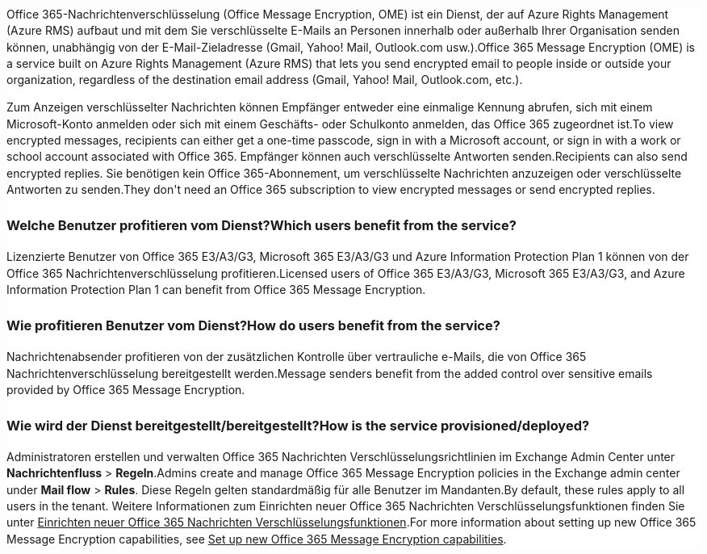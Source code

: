 <span data-ttu-id="1f3c0-p137">Office 365-Nachrichtenverschlüsselung (Office Message Encryption, OME) ist ein Dienst, der auf Azure Rights Management (Azure RMS) aufbaut und mit dem Sie verschlüsselte E-Mails an Personen innerhalb oder außerhalb Ihrer Organisation senden können, unabhängig von der E-Mail-Zieladresse (Gmail, Yahoo! Mail, Outlook.com usw.).</span><span class="sxs-lookup"><span data-stu-id="1f3c0-p137">Office 365 Message Encryption (OME) is a service built on Azure Rights Management (Azure RMS) that lets you send encrypted email to people inside or outside your organization, regardless of the destination email address (Gmail, Yahoo! Mail, Outlook.com, etc.).</span></span>

<span data-ttu-id="1f3c0-322">Zum Anzeigen verschlüsselter Nachrichten können Empfänger entweder eine einmalige Kennung abrufen, sich mit einem Microsoft-Konto anmelden oder sich mit einem Geschäfts- oder Schulkonto anmelden, das Office 365 zugeordnet ist.</span><span class="sxs-lookup"><span data-stu-id="1f3c0-322">To view encrypted messages, recipients can either get a one-time passcode, sign in with a Microsoft account, or sign in with a work or school account associated with Office 365.</span></span> <span data-ttu-id="1f3c0-323">Empfänger können auch verschlüsselte Antworten senden.</span><span class="sxs-lookup"><span data-stu-id="1f3c0-323">Recipients can also send encrypted replies.</span></span> <span data-ttu-id="1f3c0-324">Sie benötigen kein Office 365-Abonnement, um verschlüsselte Nachrichten anzuzeigen oder verschlüsselte Antworten zu senden.</span><span class="sxs-lookup"><span data-stu-id="1f3c0-324">They don't need an Office 365 subscription to view encrypted messages or send encrypted replies.</span></span>

### <a name="which-users-benefit-from-the-service"></a><span data-ttu-id="1f3c0-325">Welche Benutzer profitieren vom Dienst?</span><span class="sxs-lookup"><span data-stu-id="1f3c0-325">Which users benefit from the service?</span></span>

<span data-ttu-id="1f3c0-326">Lizenzierte Benutzer von Office 365 E3/A3/G3, Microsoft 365 E3/A3/G3 und Azure Information Protection Plan 1 können von der Office 365 Nachrichtenverschlüsselung profitieren.</span><span class="sxs-lookup"><span data-stu-id="1f3c0-326">Licensed users of Office 365 E3/A3/G3, Microsoft 365 E3/A3/G3, and Azure Information Protection Plan 1 can benefit from Office 365 Message Encryption.</span></span>

### <a name="how-do-users-benefit-from-the-service"></a><span data-ttu-id="1f3c0-327">Wie profitieren Benutzer vom Dienst?</span><span class="sxs-lookup"><span data-stu-id="1f3c0-327">How do users benefit from the service?</span></span>

<span data-ttu-id="1f3c0-328">Nachrichtenabsender profitieren von der zusätzlichen Kontrolle über vertrauliche e-Mails, die von Office 365 Nachrichtenverschlüsselung bereitgestellt werden.</span><span class="sxs-lookup"><span data-stu-id="1f3c0-328">Message senders benefit from the added control over sensitive emails provided by Office 365 Message Encryption.</span></span>

### <a name="how-is-the-service-provisioneddeployed"></a><span data-ttu-id="1f3c0-329">Wie wird der Dienst bereitgestellt/bereitgestellt?</span><span class="sxs-lookup"><span data-stu-id="1f3c0-329">How is the service provisioned/deployed?</span></span>

<span data-ttu-id="1f3c0-330">Administratoren erstellen und verwalten Office 365 Nachrichten Verschlüsselungsrichtlinien im Exchange Admin Center unter **Nachrichtenfluss** > **Regeln**.</span><span class="sxs-lookup"><span data-stu-id="1f3c0-330">Admins create and manage Office 365 Message Encryption policies in the Exchange admin center under **Mail flow** > **Rules**.</span></span> <span data-ttu-id="1f3c0-331">Diese Regeln gelten standardmäßig für alle Benutzer im Mandanten.</span><span class="sxs-lookup"><span data-stu-id="1f3c0-331">By default, these rules apply to all users in the tenant.</span></span> <span data-ttu-id="1f3c0-332">Weitere Informationen zum Einrichten neuer Office 365 Nachrichten Verschlüsselungsfunktionen finden Sie unter [Einrichten neuer Office 365 Nachrichten Verschlüsselungsfunktionen](https://docs.microsoft.com/office365/securitycompliance/set-up-new-message-encryption-capabilities).</span><span class="sxs-lookup"><span data-stu-id="1f3c0-332">For more information about setting up new Office 365 Message Encryption capabilities, see [Set up new Office 365 Message Encryption capabilities](https://docs.microsoft.com/office365/securitycompliance/set-up-new-message-encryption-capabilities).</span></span>
